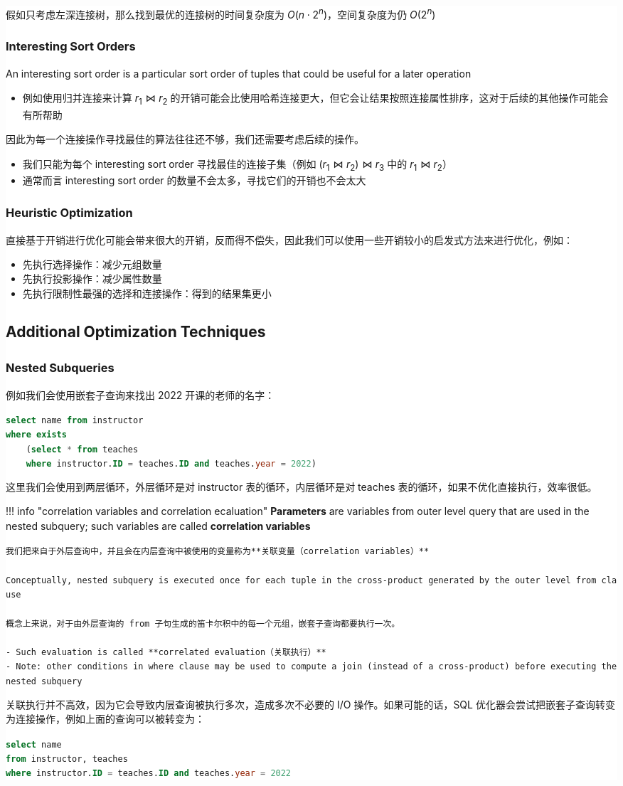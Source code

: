假如只考虑左深连接树，那么找到最优的连接树的时间复杂度为 $O(n \cdot 2^n)$，空间复杂度为仍 $O(2^n)$

### Interesting Sort Orders

An interesting sort order is a particular sort order of tuples that could be useful for a later operation

- 例如使用归并连接来计算 $r_1 \bowtie r_2$ 的开销可能会比使用哈希连接更大，但它会让结果按照连接属性排序，这对于后续的其他操作可能会有所帮助

因此为每一个连接操作寻找最佳的算法往往还不够，我们还需要考虑后续的操作。

- 我们只能为每个 interesting sort order 寻找最佳的连接子集（例如 $(r_1 \bowtie r_2) \bowtie r_3$ 中的 $r_1 \bowtie r_2$）
- 通常而言 interesting sort order 的数量不会太多，寻找它们的开销也不会太大

### Heuristic Optimization

直接基于开销进行优化可能会带来很大的开销，反而得不偿失，因此我们可以使用一些开销较小的启发式方法来进行优化，例如：

- 先执行选择操作：减少元组数量
- 先执行投影操作：减少属性数量
- 先执行限制性最强的选择和连接操作：得到的结果集更小

## Additional Optimization Techniques

### Nested Subqueries

例如我们会使用嵌套子查询来找出 2022 开课的老师的名字：

```sql
select name from instructor 
where exists 
    (select * from teaches
    where instructor.ID = teaches.ID and teaches.year = 2022)
```

这里我们会使用到两层循环，外层循环是对 instructor 表的循环，内层循环是对 teaches 表的循环，如果不优化直接执行，效率很低。

!!! info "correlation variables and correlation ecaluation"
    **Parameters** are variables from outer level query that are used in the nested subquery; such variables are called **correlation variables**

    我们把来自于外层查询中，并且会在内层查询中被使用的变量称为**关联变量（correlation variables）**

    Conceptually, nested subquery is executed once for each tuple in the cross-product generated by the outer level from clause

    概念上来说，对于由外层查询的 from 子句生成的笛卡尔积中的每一个元组，嵌套子查询都要执行一次。

    - Such evaluation is called **correlated evaluation（关联执行）**
    - Note: other conditions in where clause may be used to compute a join (instead of a cross-product) before executing the nested subquery

关联执行并不高效，因为它会导致内层查询被执行多次，造成多次不必要的 I/O 操作。如果可能的话，SQL 优化器会尝试把嵌套子查询转变为连接操作，例如上面的查询可以被转变为：

```sql
select name 
from instructor, teaches
where instructor.ID = teaches.ID and teaches.year = 2022
```
